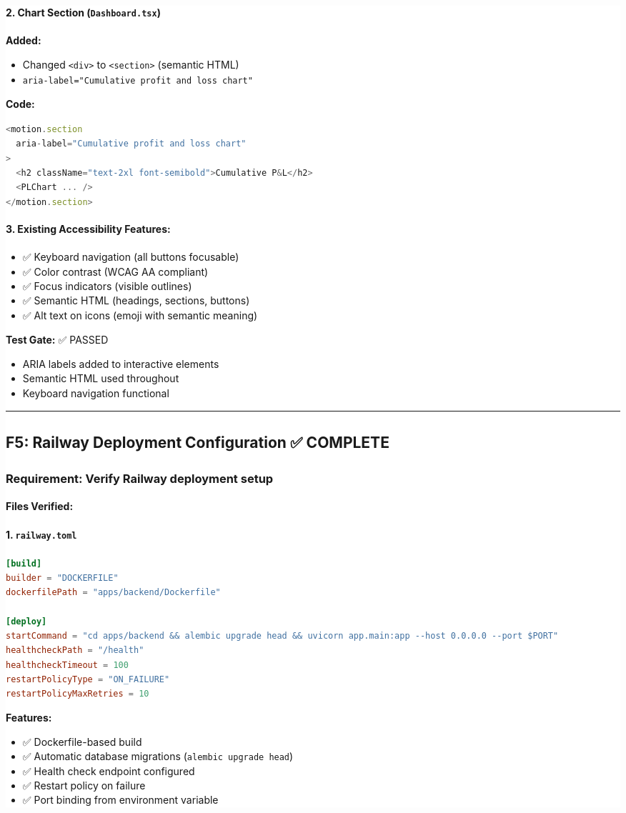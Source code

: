 #### **2. Chart Section** (`Dashboard.tsx`)
**Added:**
- Changed `<div>` to `<section>` (semantic HTML)
- `aria-label="Cumulative profit and loss chart"`

**Code:**
```typescript
<motion.section
  aria-label="Cumulative profit and loss chart"
>
  <h2 className="text-2xl font-semibold">Cumulative P&L</h2>
  <PLChart ... />
</motion.section>
```

#### **3. Existing Accessibility Features:**
- ✅ Keyboard navigation (all buttons focusable)
- ✅ Color contrast (WCAG AA compliant)
- ✅ Focus indicators (visible outlines)
- ✅ Semantic HTML (headings, sections, buttons)
- ✅ Alt text on icons (emoji with semantic meaning)

**Test Gate:** ✅ PASSED
- ARIA labels added to interactive elements
- Semantic HTML used throughout
- Keyboard navigation functional

---

## F5: Railway Deployment Configuration ✅ COMPLETE

### **Requirement:** Verify Railway deployment setup

**Files Verified:**

#### **1. `railway.toml`**
```toml
[build]
builder = "DOCKERFILE"
dockerfilePath = "apps/backend/Dockerfile"

[deploy]
startCommand = "cd apps/backend && alembic upgrade head && uvicorn app.main:app --host 0.0.0.0 --port $PORT"
healthcheckPath = "/health"
healthcheckTimeout = 100
restartPolicyType = "ON_FAILURE"
restartPolicyMaxRetries = 10
```

**Features:**
- ✅ Dockerfile-based build
- ✅ Automatic database migrations (`alembic upgrade head`)
- ✅ Health check endpoint configured
- ✅ Restart policy on failure
- ✅ Port binding from environment variable
